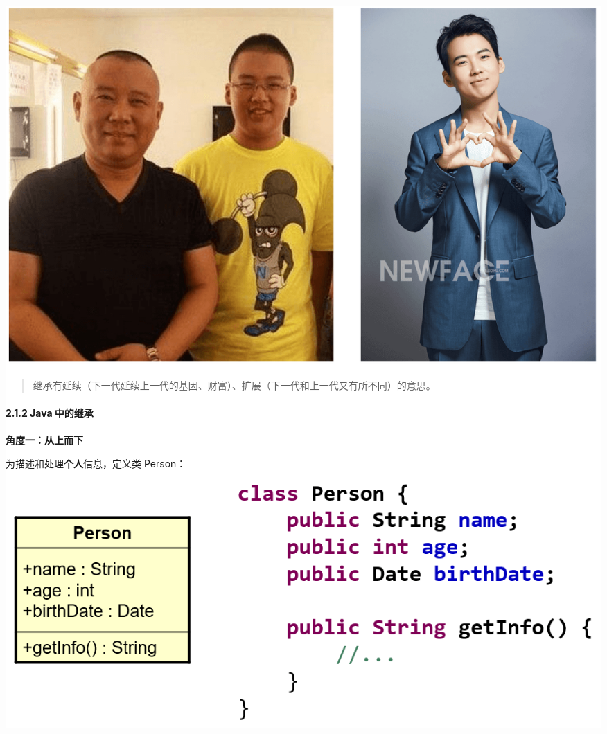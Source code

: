   <img src="./images/image-20220323220537644.png" alt="" data-fancybox='gallery' style='aspect-ratio:'/>

> 继承有延续（下一代延续上一代的基因、财富）、扩展（下一代和上一代又有所不同）的意思。

#### 2.1.2 Java 中的继承

**角度一：从上而下**

为描述和处理**个人**信息，定义类 Person：

 <img src="./images/image-20220323220923386.png" alt="" data-fancybox='gallery' style='aspect-ratio:'/>
